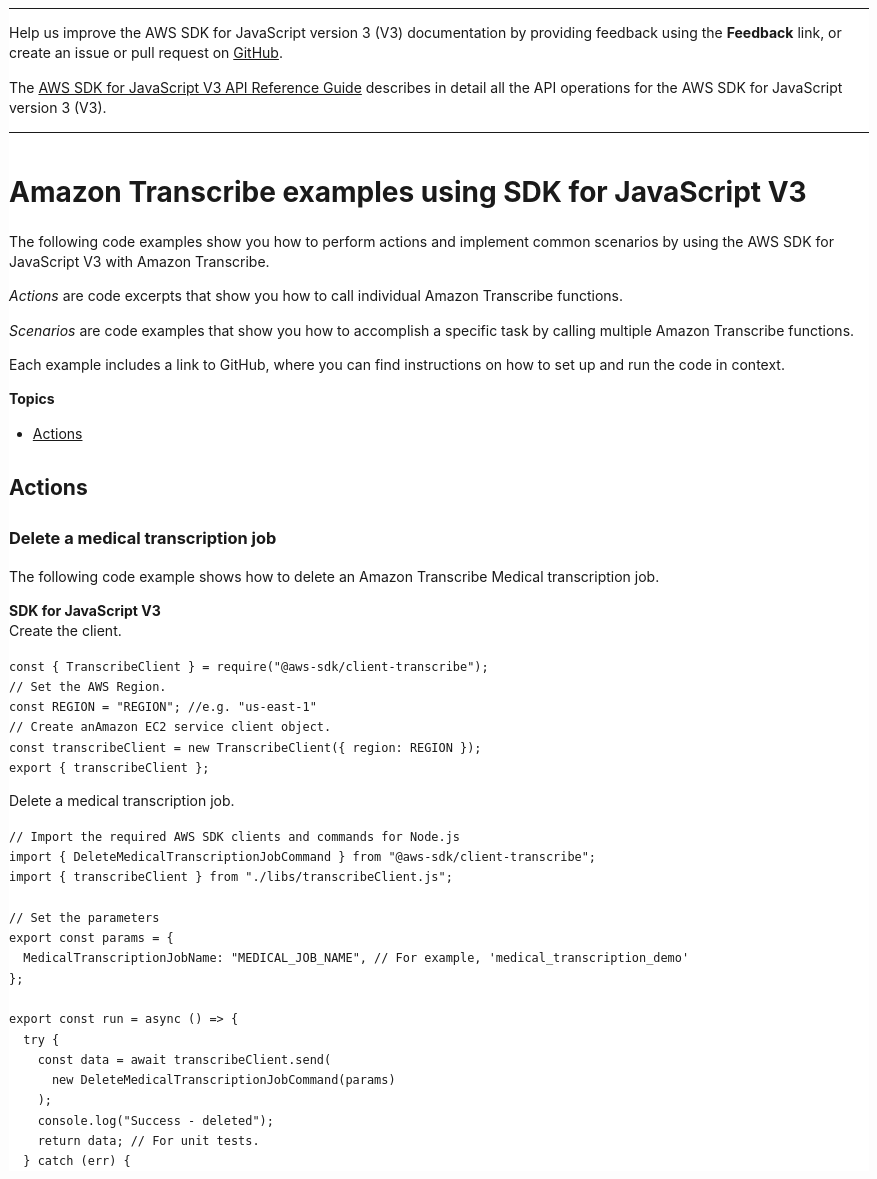 --------

Help us improve the AWS SDK for JavaScript version 3 \(V3\) documentation by providing feedback using the **Feedback** link, or create an issue or pull request on [GitHub](https://github.com/awsdocs/aws-sdk-for-javascript-v3)\.

 The [AWS SDK for JavaScript V3 API Reference Guide](https://docs.aws.amazon.com/AWSJavaScriptSDK/v3/latest/index.html) describes in detail all the API operations for the AWS SDK for JavaScript version 3 \(V3\)\.

--------

# Amazon Transcribe examples using SDK for JavaScript V3<a name="javascript_transcribe_code_examples"></a>

The following code examples show you how to perform actions and implement common scenarios by using the AWS SDK for JavaScript V3 with Amazon Transcribe\.

*Actions* are code excerpts that show you how to call individual Amazon Transcribe functions\.

*Scenarios* are code examples that show you how to accomplish a specific task by calling multiple Amazon Transcribe functions\.

Each example includes a link to GitHub, where you can find instructions on how to set up and run the code in context\.

**Topics**
+ [Actions](#w362aac23b9c35c13)

## Actions<a name="w362aac23b9c35c13"></a>

### Delete a medical transcription job<a name="transcribe_DeleteMedicalTranscriptionJob_javascript_topic"></a>

The following code example shows how to delete an Amazon Transcribe Medical transcription job\.

**SDK for JavaScript V3**  
Create the client\.  

```
const { TranscribeClient } = require("@aws-sdk/client-transcribe");
// Set the AWS Region.
const REGION = "REGION"; //e.g. "us-east-1"
// Create anAmazon EC2 service client object.
const transcribeClient = new TranscribeClient({ region: REGION });
export { transcribeClient };
```
Delete a medical transcription job\.  

```
// Import the required AWS SDK clients and commands for Node.js
import { DeleteMedicalTranscriptionJobCommand } from "@aws-sdk/client-transcribe";
import { transcribeClient } from "./libs/transcribeClient.js";

// Set the parameters
export const params = {
  MedicalTranscriptionJobName: "MEDICAL_JOB_NAME", // For example, 'medical_transcription_demo'
};

export const run = async () => {
  try {
    const data = await transcribeClient.send(
      new DeleteMedicalTranscriptionJobCommand(params)
    );
    console.log("Success - deleted");
    return data; // For unit tests.
  } catch (err) {
```